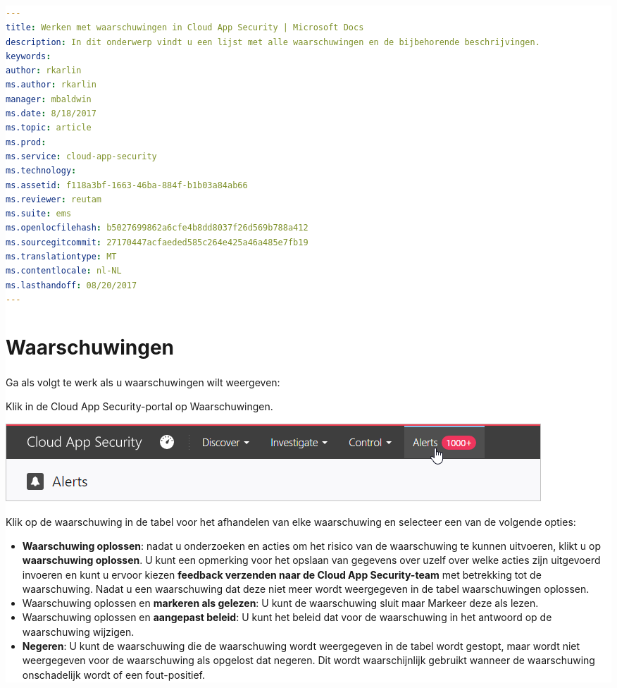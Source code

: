 ```yaml
---
title: Werken met waarschuwingen in Cloud App Security | Microsoft Docs
description: In dit onderwerp vindt u een lijst met alle waarschuwingen en de bijbehorende beschrijvingen.
keywords: 
author: rkarlin
ms.author: rkarlin
manager: mbaldwin
ms.date: 8/18/2017
ms.topic: article
ms.prod: 
ms.service: cloud-app-security
ms.technology: 
ms.assetid: f118a3bf-1663-46ba-884f-b1b03a84ab66
ms.reviewer: reutam
ms.suite: ems
ms.openlocfilehash: b5027699862a6cfe4b8dd8037f26d569b788a412
ms.sourcegitcommit: 27170447acfaeded585c264e425a46a485e7fb19
ms.translationtype: MT
ms.contentlocale: nl-NL
ms.lasthandoff: 08/20/2017
---
```

# <a name="alerts"></a>Waarschuwingen
Ga als volgt te werk als u waarschuwingen wilt weergeven:

Klik in de Cloud App Security-portal op Waarschuwingen.


![Het menu Waarschuwing](./media/alert-menu.png)

Klik op de waarschuwing in de tabel voor het afhandelen van elke waarschuwing en selecteer een van de volgende opties:
- **Waarschuwing oplossen**: nadat u onderzoeken en acties om het risico van de waarschuwing te kunnen uitvoeren, klikt u op **waarschuwing oplossen**. U kunt een opmerking voor het opslaan van gegevens over uzelf over welke acties zijn uitgevoerd invoeren en kunt u ervoor kiezen **feedback verzenden naar de Cloud App Security-team** met betrekking tot de waarschuwing. Nadat u een waarschuwing dat deze niet meer wordt weergegeven in de tabel waarschuwingen oplossen.
- Waarschuwing oplossen en **markeren als gelezen**: U kunt de waarschuwing sluit maar Markeer deze als lezen.
- Waarschuwing oplossen en **aangepast beleid**: U kunt het beleid dat voor de waarschuwing in het antwoord op de waarschuwing wijzigen.
- **Negeren**: U kunt de waarschuwing die de waarschuwing wordt weergegeven in de tabel wordt gestopt, maar wordt niet weergegeven voor de waarschuwing als opgelost dat negeren. Dit wordt waarschijnlijk gebruikt wanneer de waarschuwing onschadelijk wordt of een fout-positief.
